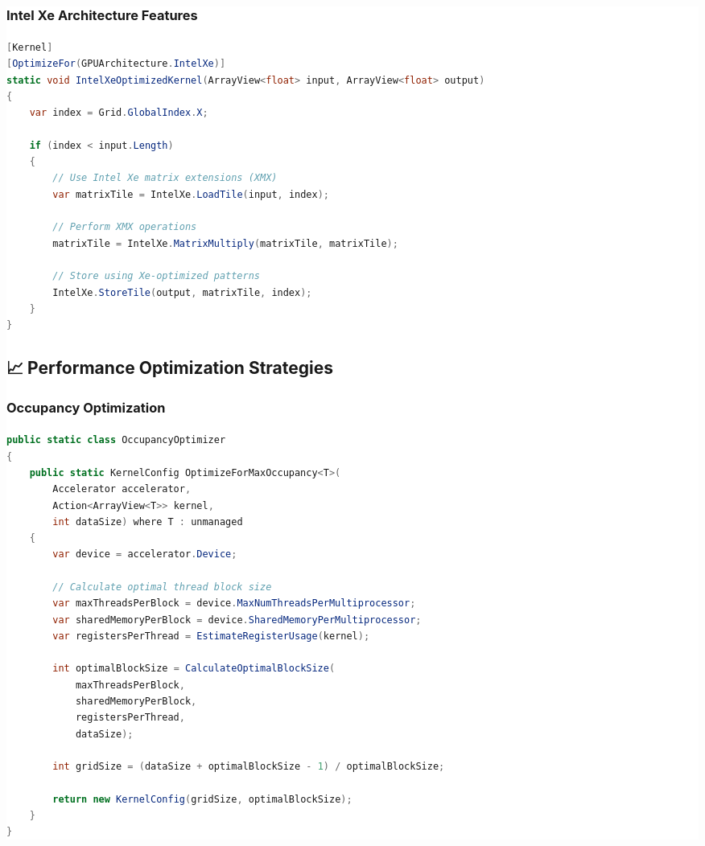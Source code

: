 
### **Intel Xe Architecture Features**
```csharp
[Kernel]
[OptimizeFor(GPUArchitecture.IntelXe)]
static void IntelXeOptimizedKernel(ArrayView<float> input, ArrayView<float> output)
{
    var index = Grid.GlobalIndex.X;
    
    if (index < input.Length)
    {
        // Use Intel Xe matrix extensions (XMX)
        var matrixTile = IntelXe.LoadTile(input, index);
        
        // Perform XMX operations
        matrixTile = IntelXe.MatrixMultiply(matrixTile, matrixTile);
        
        // Store using Xe-optimized patterns
        IntelXe.StoreTile(output, matrixTile, index);
    }
}
```

## 📈 **Performance Optimization Strategies**

### **Occupancy Optimization**
```csharp
public static class OccupancyOptimizer
{
    public static KernelConfig OptimizeForMaxOccupancy<T>(
        Accelerator accelerator,
        Action<ArrayView<T>> kernel,
        int dataSize) where T : unmanaged
    {
        var device = accelerator.Device;
        
        // Calculate optimal thread block size
        var maxThreadsPerBlock = device.MaxNumThreadsPerMultiprocessor;
        var sharedMemoryPerBlock = device.SharedMemoryPerMultiprocessor;
        var registersPerThread = EstimateRegisterUsage(kernel);
        
        int optimalBlockSize = CalculateOptimalBlockSize(
            maxThreadsPerBlock,
            sharedMemoryPerBlock,
            registersPerThread,
            dataSize);
        
        int gridSize = (dataSize + optimalBlockSize - 1) / optimalBlockSize;
        
        return new KernelConfig(gridSize, optimalBlockSize);
    }
}
```
